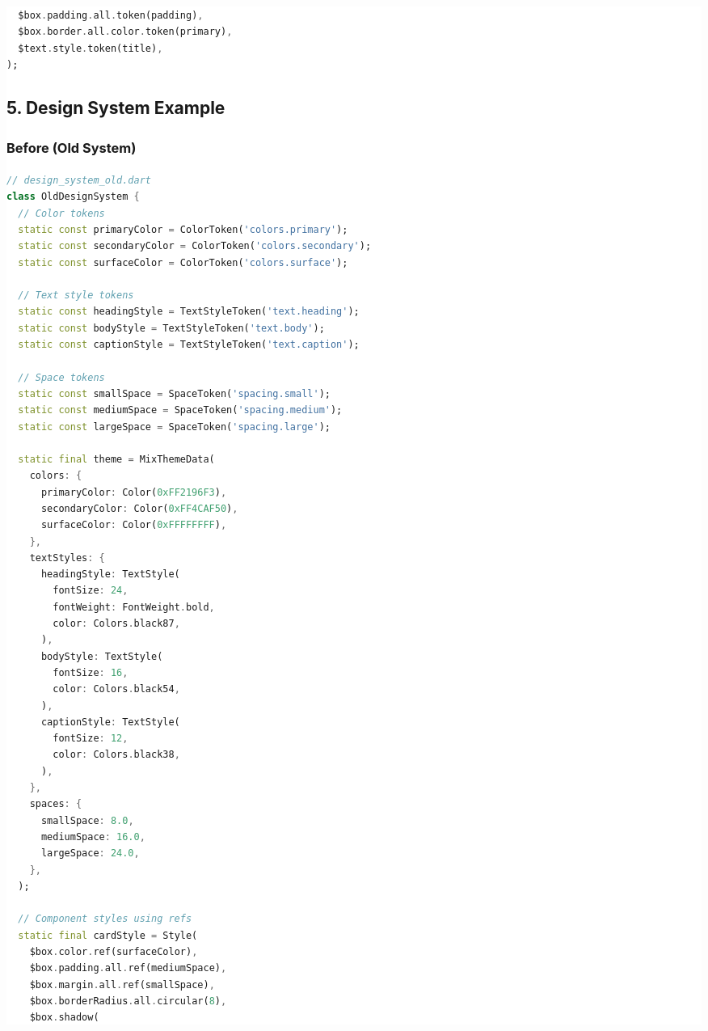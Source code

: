 ```dart
  $box.padding.all.token(padding),
  $box.border.all.color.token(primary),
  $text.style.token(title),
);
```

## 5. Design System Example

### Before (Old System)
```dart
// design_system_old.dart
class OldDesignSystem {
  // Color tokens
  static const primaryColor = ColorToken('colors.primary');
  static const secondaryColor = ColorToken('colors.secondary');
  static const surfaceColor = ColorToken('colors.surface');
  
  // Text style tokens  
  static const headingStyle = TextStyleToken('text.heading');
  static const bodyStyle = TextStyleToken('text.body');
  static const captionStyle = TextStyleToken('text.caption');
  
  // Space tokens
  static const smallSpace = SpaceToken('spacing.small');
  static const mediumSpace = SpaceToken('spacing.medium');
  static const largeSpace = SpaceToken('spacing.large');
  
  static final theme = MixThemeData(
    colors: {
      primaryColor: Color(0xFF2196F3),
      secondaryColor: Color(0xFF4CAF50),
      surfaceColor: Color(0xFFFFFFFF),
    },
    textStyles: {
      headingStyle: TextStyle(
        fontSize: 24,
        fontWeight: FontWeight.bold,
        color: Colors.black87,
      ),
      bodyStyle: TextStyle(
        fontSize: 16,
        color: Colors.black54,
      ),
      captionStyle: TextStyle(
        fontSize: 12,
        color: Colors.black38,
      ),
    },
    spaces: {
      smallSpace: 8.0,
      mediumSpace: 16.0,
      largeSpace: 24.0,
    },
  );
  
  // Component styles using refs
  static final cardStyle = Style(
    $box.color.ref(surfaceColor),
    $box.padding.all.ref(mediumSpace),
    $box.margin.all.ref(smallSpace),
    $box.borderRadius.all.circular(8),
    $box.shadow(
```